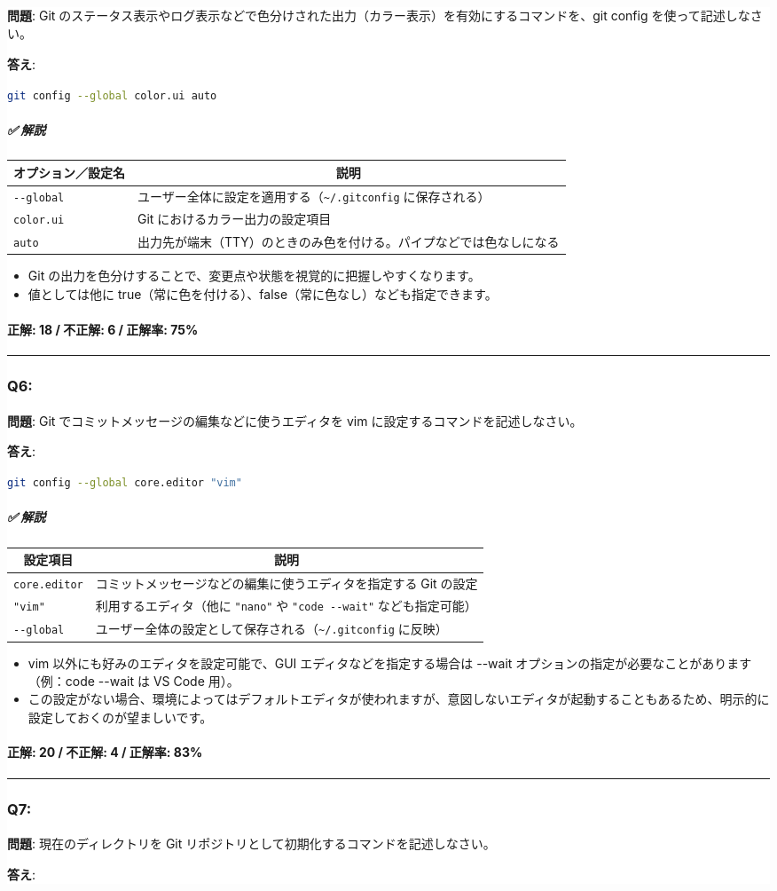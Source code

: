 **問題**: Git のステータス表示やログ表示などで色分けされた出力（カラー表示）を有効にするコマンドを、git config を使って記述しなさい。

**答え**:

```bash
git config --global color.ui auto
```

##### ✅ 解説

| オプション／設定名 | 説明                                                                |
| ------------------ | ------------------------------------------------------------------- |
| `--global`         | ユーザー全体に設定を適用する（`~/.gitconfig` に保存される）         |
| `color.ui`         | Git におけるカラー出力の設定項目                                    |
| `auto`             | 出力先が端末（TTY）のときのみ色を付ける。パイプなどでは色なしになる |

- Git の出力を色分けすることで、変更点や状態を視覚的に把握しやすくなります。
- 値としては他に true（常に色を付ける）、false（常に色なし）なども指定できます。

#### 正解: 18 / 不正解: 6 / 正解率: 75%

---

### Q6:

**問題**: Git でコミットメッセージの編集などに使うエディタを vim に設定するコマンドを記述しなさい。

**答え**:

```bash
git config --global core.editor "vim"
```

##### ✅ 解説

| 設定項目      | 説明                                                                |
| ------------- | ------------------------------------------------------------------- |
| `core.editor` | コミットメッセージなどの編集に使うエディタを指定する Git の設定     |
| `"vim"`       | 利用するエディタ（他に `"nano"` や `"code --wait"` なども指定可能） |
| `--global`    | ユーザー全体の設定として保存される（`~/.gitconfig` に反映）         |

- vim 以外にも好みのエディタを設定可能で、GUI エディタなどを指定する場合は --wait オプションの指定が必要なことがあります（例：code --wait は VS Code 用）。
- この設定がない場合、環境によってはデフォルトエディタが使われますが、意図しないエディタが起動することもあるため、明示的に設定しておくのが望ましいです。

#### 正解: 20 / 不正解: 4 / 正解率: 83%

---

### Q7:

**問題**: 現在のディレクトリを Git リポジトリとして初期化するコマンドを記述しなさい。

**答え**:
